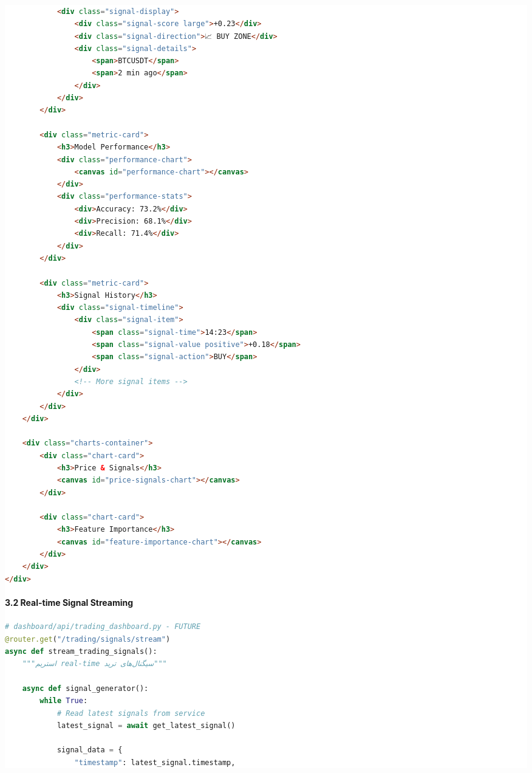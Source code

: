 ```html
            <div class="signal-display">
                <div class="signal-score large">+0.23</div>
                <div class="signal-direction">📈 BUY ZONE</div>
                <div class="signal-details">
                    <span>BTCUSDT</span>
                    <span>2 min ago</span>
                </div>
            </div>
        </div>
        
        <div class="metric-card">
            <h3>Model Performance</h3>
            <div class="performance-chart">
                <canvas id="performance-chart"></canvas>
            </div>
            <div class="performance-stats">
                <div>Accuracy: 73.2%</div>
                <div>Precision: 68.1%</div>
                <div>Recall: 71.4%</div>
            </div>
        </div>
        
        <div class="metric-card">
            <h3>Signal History</h3>
            <div class="signal-timeline">
                <div class="signal-item">
                    <span class="signal-time">14:23</span>
                    <span class="signal-value positive">+0.18</span>
                    <span class="signal-action">BUY</span>
                </div>
                <!-- More signal items -->
            </div>
        </div>
    </div>
    
    <div class="charts-container">
        <div class="chart-card">
            <h3>Price & Signals</h3>
            <canvas id="price-signals-chart"></canvas>
        </div>
        
        <div class="chart-card">
            <h3>Feature Importance</h3>
            <canvas id="feature-importance-chart"></canvas>
        </div>
    </div>
</div>
```

#### **3.2 Real-time Signal Streaming**
```python
# dashboard/api/trading_dashboard.py - FUTURE
@router.get("/trading/signals/stream")
async def stream_trading_signals():
    """استریم real-time سیگنال‌های ترید"""
    
    async def signal_generator():
        while True:
            # Read latest signals from service
            latest_signal = await get_latest_signal()
            
            signal_data = {
                "timestamp": latest_signal.timestamp,
```